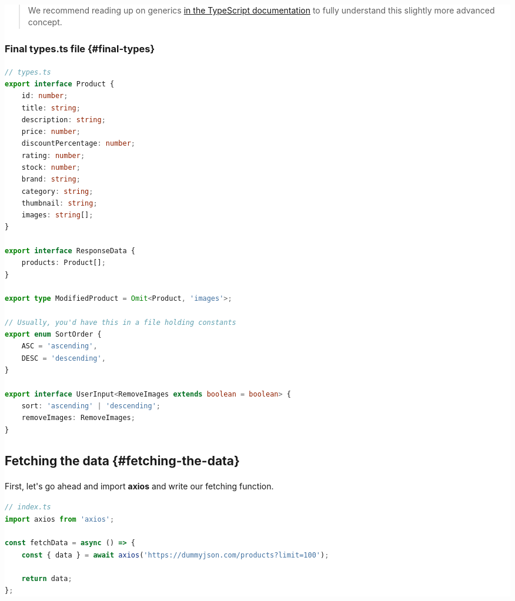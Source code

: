 > We recommend reading up on generics [in the TypeScript documentation](https://www.typescriptlang.org/docs/handbook/2/generics.html) to fully understand this slightly more advanced concept.

### Final types.ts file {#final-types}

```ts
// types.ts
export interface Product {
    id: number;
    title: string;
    description: string;
    price: number;
    discountPercentage: number;
    rating: number;
    stock: number;
    brand: string;
    category: string;
    thumbnail: string;
    images: string[];
}

export interface ResponseData {
    products: Product[];
}

export type ModifiedProduct = Omit<Product, 'images'>;

// Usually, you'd have this in a file holding constants
export enum SortOrder {
    ASC = 'ascending',
    DESC = 'descending',
}

export interface UserInput<RemoveImages extends boolean = boolean> {
    sort: 'ascending' | 'descending';
    removeImages: RemoveImages;
}
```

## Fetching the data {#fetching-the-data}

First, let's go ahead and import **axios** and write our fetching function.

```ts
// index.ts
import axios from 'axios';

const fetchData = async () => {
    const { data } = await axios('https://dummyjson.com/products?limit=100');

    return data;
};
```
